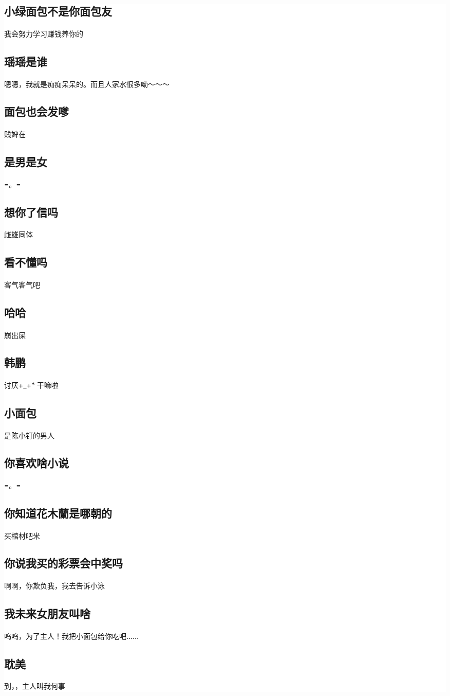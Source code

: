 ## 小绿面包不是你面包友
我会努力学习赚钱养你的

## 瑶瑶是谁
嗯嗯，我就是痴痴呆呆的。而且人家水很多呦～～～

## 面包也会发嗲
贱婢在

## 是男是女
=。=

## 想你了信吗
雌雄同体

## 看不懂吗
客气客气吧

## 哈哈
崩出屎

## 韩鹏
讨厌+_+*   干嘛啦

## 小面包
是陈小钉的男人

## 你喜欢啥小说
=。=

## 你知道花木蘭是哪朝的
买棺材吧米

## 你说我买的彩票会中奖吗
啊啊，你欺负我，我去告诉小泳

## 我未来女朋友叫啥
呜呜，为了主人！我把小面包给你吃吧……

## 耽美
到，，主人叫我何事
